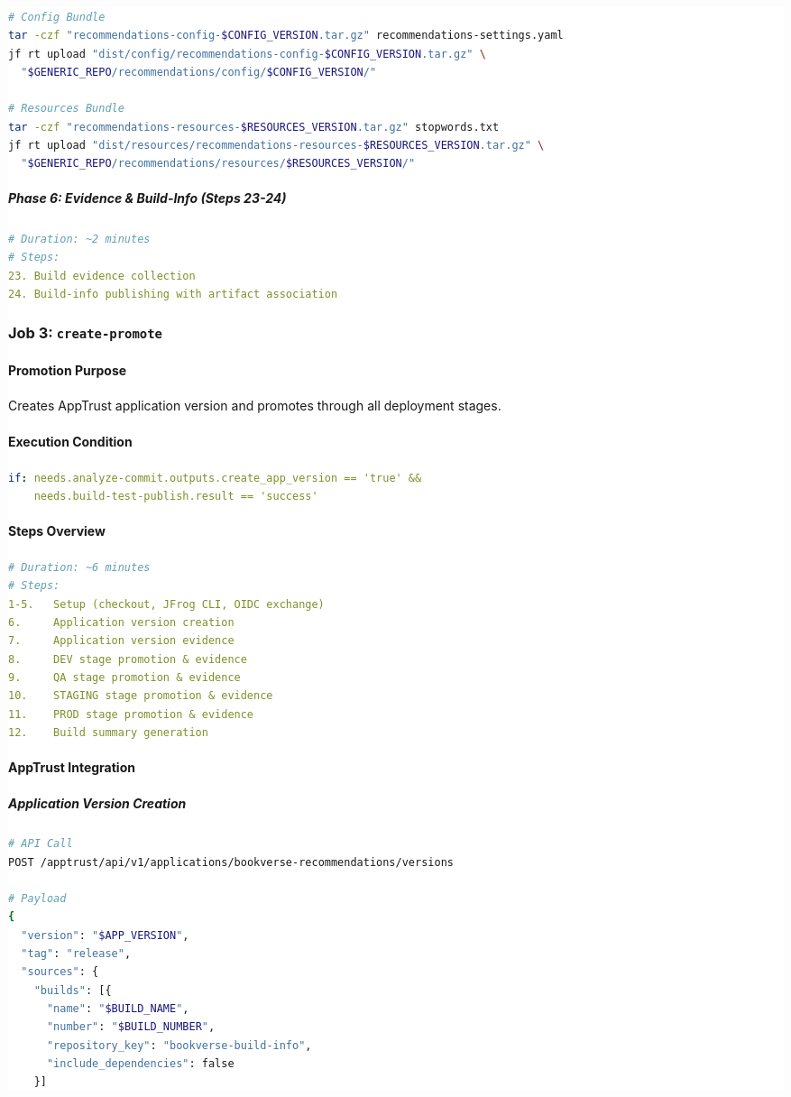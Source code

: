 ```bash
# Config Bundle
tar -czf "recommendations-config-$CONFIG_VERSION.tar.gz" recommendations-settings.yaml
jf rt upload "dist/config/recommendations-config-$CONFIG_VERSION.tar.gz" \
  "$GENERIC_REPO/recommendations/config/$CONFIG_VERSION/"

# Resources Bundle
tar -czf "recommendations-resources-$RESOURCES_VERSION.tar.gz" stopwords.txt  
jf rt upload "dist/resources/recommendations-resources-$RESOURCES_VERSION.tar.gz" \
  "$GENERIC_REPO/recommendations/resources/$RESOURCES_VERSION/"
```

##### Phase 6: Evidence & Build-Info (Steps 23-24)

```yaml
# Duration: ~2 minutes
# Steps:
23. Build evidence collection
24. Build-info publishing with artifact association
```

### Job 3: `create-promote`

#### Promotion Purpose

Creates AppTrust application version and promotes through all deployment stages.

#### Execution Condition

```yaml
if: needs.analyze-commit.outputs.create_app_version == 'true' && 
    needs.build-test-publish.result == 'success'
```

#### Steps Overview

```yaml
# Duration: ~6 minutes
# Steps:
1-5.   Setup (checkout, JFrog CLI, OIDC exchange)
6.     Application version creation
7.     Application version evidence
8.     DEV stage promotion & evidence
9.     QA stage promotion & evidence  
10.    STAGING stage promotion & evidence
11.    PROD stage promotion & evidence
12.    Build summary generation
```

#### AppTrust Integration

##### Application Version Creation

```bash
# API Call
POST /apptrust/api/v1/applications/bookverse-recommendations/versions

# Payload
{
  "version": "$APP_VERSION",
  "tag": "release",
  "sources": {
    "builds": [{
      "name": "$BUILD_NAME",
      "number": "$BUILD_NUMBER",
      "repository_key": "bookverse-build-info",
      "include_dependencies": false
    }]
```